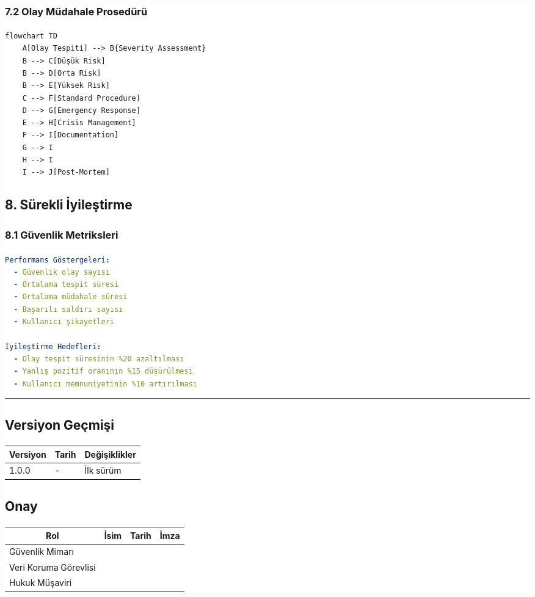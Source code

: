 ### 7.2 Olay Müdahale Prosedürü

```mermaid
flowchart TD
    A[Olay Tespiti] --> B{Severity Assessment}
    B --> C[Düşük Risk]
    B --> D[Orta Risk]
    B --> E[Yüksek Risk]
    C --> F[Standard Procedure]
    D --> G[Emergency Response]
    E --> H[Crisis Management]
    F --> I[Documentation]
    G --> I
    H --> I
    I --> J[Post-Mortem]
```

## 8. Sürekli İyileştirme

### 8.1 Güvenlik Metriksleri

```yaml
Performans Göstergeleri:
  - Güvenlik olay sayısı
  - Ortalama tespit süresi
  - Ortalama müdahale süresi
  - Başarılı saldırı sayısı
  - Kullanıcı şikayetleri

İyileştirme Hedefleri:
  - Olay tespit süresinin %20 azaltılması
  - Yanlış pozitif oranının %15 düşürülmesi
  - Kullanıcı memnuniyetinin %10 artırılması
```

---

## Versiyon Geçmişi

| Versiyon | Tarih | Değişiklikler |
| -------- | ----- | ------------- |
| 1.0.0    | -     | İlk sürüm     |

## Onay

| Rol                   | İsim | Tarih | İmza |
| --------------------- | ---- | ----- | ---- |
| Güvenlik Mimarı       |      |       |      |
| Veri Koruma Görevlisi |      |       |      |
| Hukuk Müşaviri        |      |       |      |
